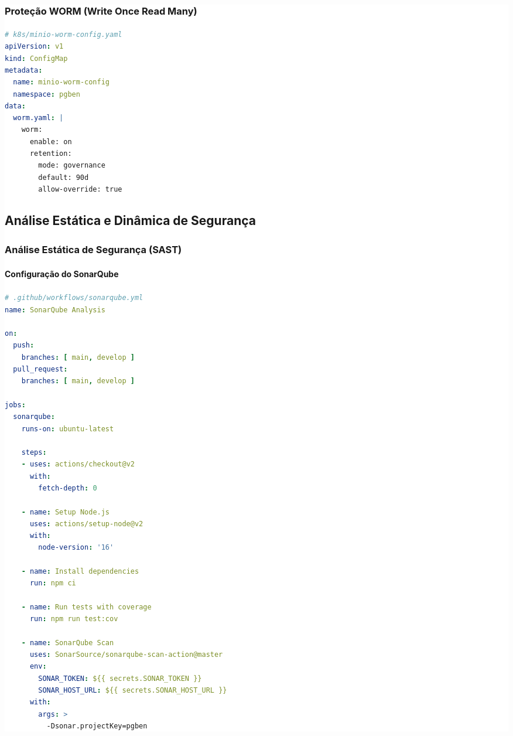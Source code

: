 ### Proteção WORM (Write Once Read Many)

```yaml
# k8s/minio-worm-config.yaml
apiVersion: v1
kind: ConfigMap
metadata:
  name: minio-worm-config
  namespace: pgben
data:
  worm.yaml: |
    worm:
      enable: on
      retention:
        mode: governance
        default: 90d
        allow-override: true
```

## Análise Estática e Dinâmica de Segurança

### Análise Estática de Segurança (SAST)

#### Configuração do SonarQube

```yaml
# .github/workflows/sonarqube.yml
name: SonarQube Analysis

on:
  push:
    branches: [ main, develop ]
  pull_request:
    branches: [ main, develop ]

jobs:
  sonarqube:
    runs-on: ubuntu-latest
    
    steps:
    - uses: actions/checkout@v2
      with:
        fetch-depth: 0
        
    - name: Setup Node.js
      uses: actions/setup-node@v2
      with:
        node-version: '16'
        
    - name: Install dependencies
      run: npm ci
      
    - name: Run tests with coverage
      run: npm run test:cov
      
    - name: SonarQube Scan
      uses: SonarSource/sonarqube-scan-action@master
      env:
        SONAR_TOKEN: ${{ secrets.SONAR_TOKEN }}
        SONAR_HOST_URL: ${{ secrets.SONAR_HOST_URL }}
      with:
        args: >
          -Dsonar.projectKey=pgben
```